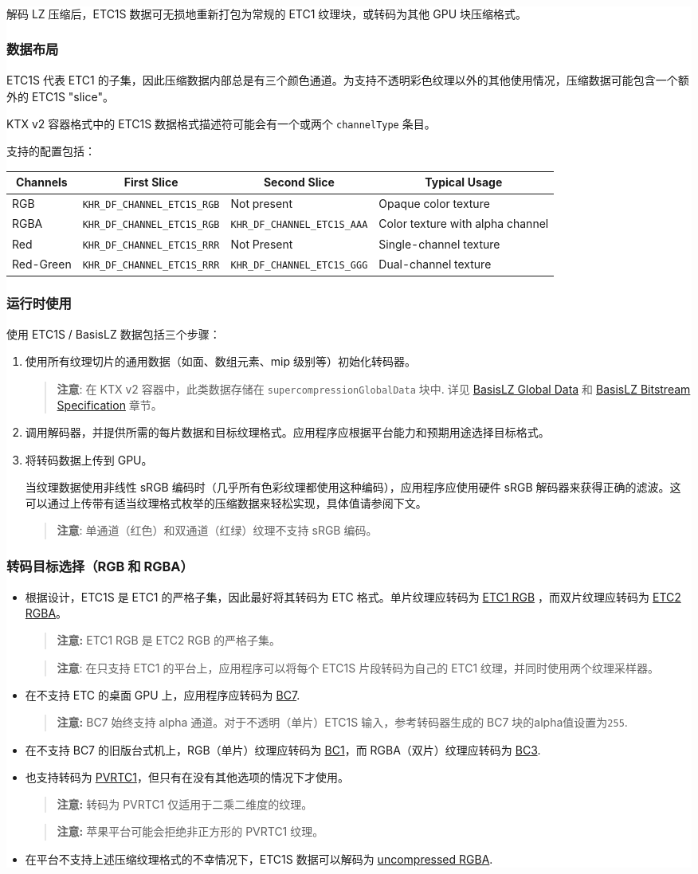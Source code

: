 解码 LZ 压缩后，ETC1S 数据可无损地重新打包为常规的 ETC1 纹理块，或转码为其他 GPU 块压缩格式。

### 数据布局

ETC1S 代表 ETC1 的子集，因此压缩数据内部总是有三个颜色通道。为支持不透明彩色纹理以外的其他使用情况，压缩数据可能包含一个额外的 ETC1S "slice"。

KTX v2 容器格式中的 ETC1S 数据格式描述符可能会有一个或两个 `channelType` 条目。

支持的配置包括：

| Channels | First Slice | Second Slice | Typical Usage |
|-|-|-|-|
| RGB | `KHR_DF_CHANNEL_ETC1S_RGB` | Not present | Opaque color texture |
| RGBA | `KHR_DF_CHANNEL_ETC1S_RGB` | `KHR_DF_CHANNEL_ETC1S_AAA` | Color texture with alpha channel |
| Red | `KHR_DF_CHANNEL_ETC1S_RRR` | Not Present | Single-channel texture |
| Red-Green | `KHR_DF_CHANNEL_ETC1S_RRR` | `KHR_DF_CHANNEL_ETC1S_GGG` | Dual-channel texture |

### 运行时使用

使用 ETC1S / BasisLZ 数据包括三个步骤：

1. 使用所有纹理切片的通用数据（如面、数组元素、mip 级别等）初始化转码器。
   > **注意**: 在 KTX v2 容器中，此类数据存储在 `supercompressionGlobalData` 块中. 详见 [BasisLZ Global Data](https://github.khronos.org/KTX-Specification/#basislz_gd) 和 [BasisLZ Bitstream Specification](https://github.khronos.org/KTX-Specification/#basisLZ) 章节。

2. 调用解码器，并提供所需的每片数据和目标纹理格式。应用程序应根据平台能力和预期用途选择目标格式。

3. 将转码数据上传到 GPU。

   当纹理数据使用非线性 sRGB 编码时（几乎所有色彩纹理都使用这种编码），应用程序应使用硬件 sRGB 解码器来获得正确的滤波。这可以通过上传带有适当纹理格式枚举的压缩数据来轻松实现，具体值请参阅下文。

   > **注意**: 单通道（红色）和双通道（红绿）纹理不支持 sRGB 编码。

### 转码目标选择（RGB 和 RGBA）

- 根据设计，ETC1S 是 ETC1 的严格子集，因此最好将其转码为 ETC 格式。单片纹理应转码为 [ETC1 RGB](#etc1-rgb) ，而双片纹理应转码为 [ETC2 RGBA](#etc2-rgba)。
  > **注意:** ETC1 RGB 是 ETC2 RGB 的严格子集。

  > **注意**: 在只支持 ETC1 的平台上，应用程序可以将每个 ETC1S 片段转码为自己的 ETC1 纹理，并同时使用两个纹理采样器。

- 在不支持 ETC 的桌面 GPU 上，应用程序应转码为 [BC7](#bc7).
  > **注意:** BC7 始终支持 alpha 通道。对于不透明（单片）ETC1S 输入，参考转码器生成的 BC7 块的alpha值设置为`255`.

- 在不支持 BC7 的旧版台式机上，RGB（单片）纹理应转码为 [BC1](#bc1-s3tc-rgb)，而 RGBA（双片）纹理应转码为 [BC3](#bc3-s3tc-rgba).

- 也支持转码为 [PVRTC1](#pvrtc1-1)，但只有在没有其他选项的情况下才使用。
  > **注意:** 转码为 PVRTC1 仅适用于二乘二维度的纹理。

  > **注意:** 苹果平台可能会拒绝非正方形的 PVRTC1 纹理。

- 在平台不支持上述压缩纹理格式的不幸情况下，ETC1S 数据可以解码为 [uncompressed RGBA](#uncompressed-formats).
